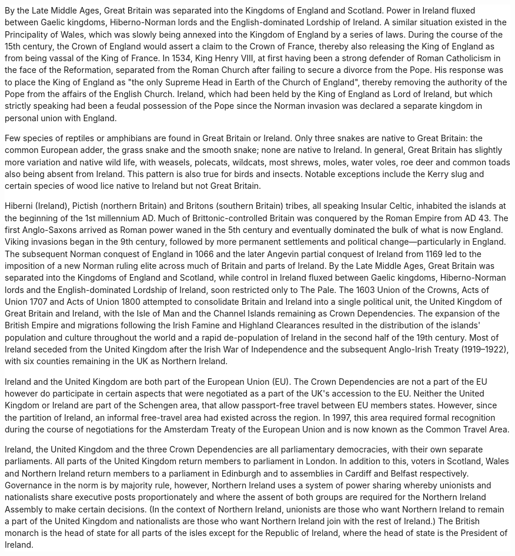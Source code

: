By the Late Middle Ages, Great Britain was separated into the Kingdoms of England and Scotland. Power in Ireland fluxed between Gaelic kingdoms, Hiberno-Norman lords and the English-dominated Lordship of Ireland. A similar situation existed in the Principality of Wales, which was slowly being annexed into the Kingdom of England by a series of laws. During the course of the 15th century, the Crown of England would assert a claim to the Crown of France, thereby also releasing the King of England as from being vassal of the King of France. In 1534, King Henry VIII, at first having been a strong defender of Roman Catholicism in the face of the Reformation, separated from the Roman Church after failing to secure a divorce from the Pope. His response was to place the King of England as "the only Supreme Head in Earth of the Church of England", thereby removing the authority of the Pope from the affairs of the English Church. Ireland, which had been held by the King of England as Lord of Ireland, but which strictly speaking had been a feudal possession of the Pope since the Norman invasion was declared a separate kingdom in personal union with England.

Few species of reptiles or amphibians are found in Great Britain or Ireland. Only three snakes are native to Great Britain: the common European adder, the grass snake and the smooth snake; none are native to Ireland. In general, Great Britain has slightly more variation and native wild life, with weasels, polecats, wildcats, most shrews, moles, water voles, roe deer and common toads also being absent from Ireland. This pattern is also true for birds and insects. Notable exceptions include the Kerry slug and certain species of wood lice native to Ireland but not Great Britain.

Hiberni (Ireland), Pictish (northern Britain) and Britons (southern Britain) tribes, all speaking Insular Celtic, inhabited the islands at the beginning of the 1st millennium AD. Much of Brittonic-controlled Britain was conquered by the Roman Empire from AD 43. The first Anglo-Saxons arrived as Roman power waned in the 5th century and eventually dominated the bulk of what is now England. Viking invasions began in the 9th century, followed by more permanent settlements and political change—particularly in England. The subsequent Norman conquest of England in 1066 and the later Angevin partial conquest of Ireland from 1169 led to the imposition of a new Norman ruling elite across much of Britain and parts of Ireland. By the Late Middle Ages, Great Britain was separated into the Kingdoms of England and Scotland, while control in Ireland fluxed between Gaelic kingdoms, Hiberno-Norman lords and the English-dominated Lordship of Ireland, soon restricted only to The Pale. The 1603 Union of the Crowns, Acts of Union 1707 and Acts of Union 1800 attempted to consolidate Britain and Ireland into a single political unit, the United Kingdom of Great Britain and Ireland, with the Isle of Man and the Channel Islands remaining as Crown Dependencies. The expansion of the British Empire and migrations following the Irish Famine and Highland Clearances resulted in the distribution of the islands' population and culture throughout the world and a rapid de-population of Ireland in the second half of the 19th century. Most of Ireland seceded from the United Kingdom after the Irish War of Independence and the subsequent Anglo-Irish Treaty (1919–1922), with six counties remaining in the UK as Northern Ireland.

Ireland and the United Kingdom are both part of the European Union (EU). The Crown Dependencies are not a part of the EU however do participate in certain aspects that were negotiated as a part of the UK's accession to the EU. Neither the United Kingdom or Ireland are part of the Schengen area, that allow passport-free travel between EU members states. However, since the partition of Ireland, an informal free-travel area had existed across the region. In 1997, this area required formal recognition during the course of negotiations for the Amsterdam Treaty of the European Union and is now known as the Common Travel Area.

Ireland, the United Kingdom and the three Crown Dependencies are all parliamentary democracies, with their own separate parliaments. All parts of the United Kingdom return members to parliament in London. In addition to this, voters in Scotland, Wales and Northern Ireland return members to a parliament in Edinburgh and to assemblies in Cardiff and Belfast respectively. Governance in the norm is by majority rule, however, Northern Ireland uses a system of power sharing whereby unionists and nationalists share executive posts proportionately and where the assent of both groups are required for the Northern Ireland Assembly to make certain decisions. (In the context of Northern Ireland, unionists are those who want Northern Ireland to remain a part of the United Kingdom and nationalists are those who want Northern Ireland join with the rest of Ireland.) The British monarch is the head of state for all parts of the isles except for the Republic of Ireland, where the head of state is the President of Ireland.
